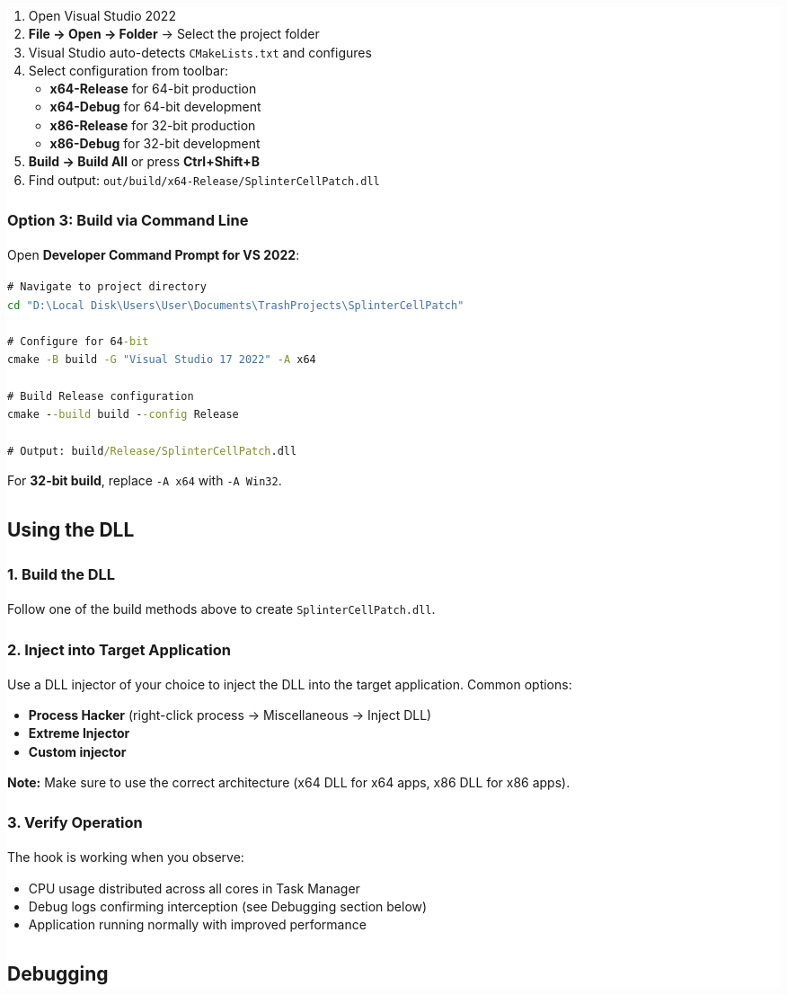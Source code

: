 1. Open Visual Studio 2022
2. **File → Open → Folder** → Select the project folder
3. Visual Studio auto-detects `CMakeLists.txt` and configures
4. Select configuration from toolbar:
   - **x64-Release** for 64-bit production
   - **x64-Debug** for 64-bit development
   - **x86-Release** for 32-bit production
   - **x86-Debug** for 32-bit development
5. **Build → Build All** or press **Ctrl+Shift+B**
6. Find output: `out/build/x64-Release/SplinterCellPatch.dll`

### Option 3: Build via Command Line

Open **Developer Command Prompt for VS 2022**:

```cmd
# Navigate to project directory
cd "D:\Local Disk\Users\User\Documents\TrashProjects\SplinterCellPatch"

# Configure for 64-bit
cmake -B build -G "Visual Studio 17 2022" -A x64

# Build Release configuration
cmake --build build --config Release

# Output: build/Release/SplinterCellPatch.dll
```

For **32-bit build**, replace `-A x64` with `-A Win32`.

## Using the DLL

### 1. Build the DLL

Follow one of the build methods above to create `SplinterCellPatch.dll`.

### 2. Inject into Target Application

Use a DLL injector of your choice to inject the DLL into the target application. Common options:
- **Process Hacker** (right-click process → Miscellaneous → Inject DLL)
- **Extreme Injector**
- **Custom injector**

**Note:** Make sure to use the correct architecture (x64 DLL for x64 apps, x86 DLL for x86 apps).

### 3. Verify Operation

The hook is working when you observe:
- CPU usage distributed across all cores in Task Manager
- Debug logs confirming interception (see Debugging section below)
- Application running normally with improved performance

## Debugging
